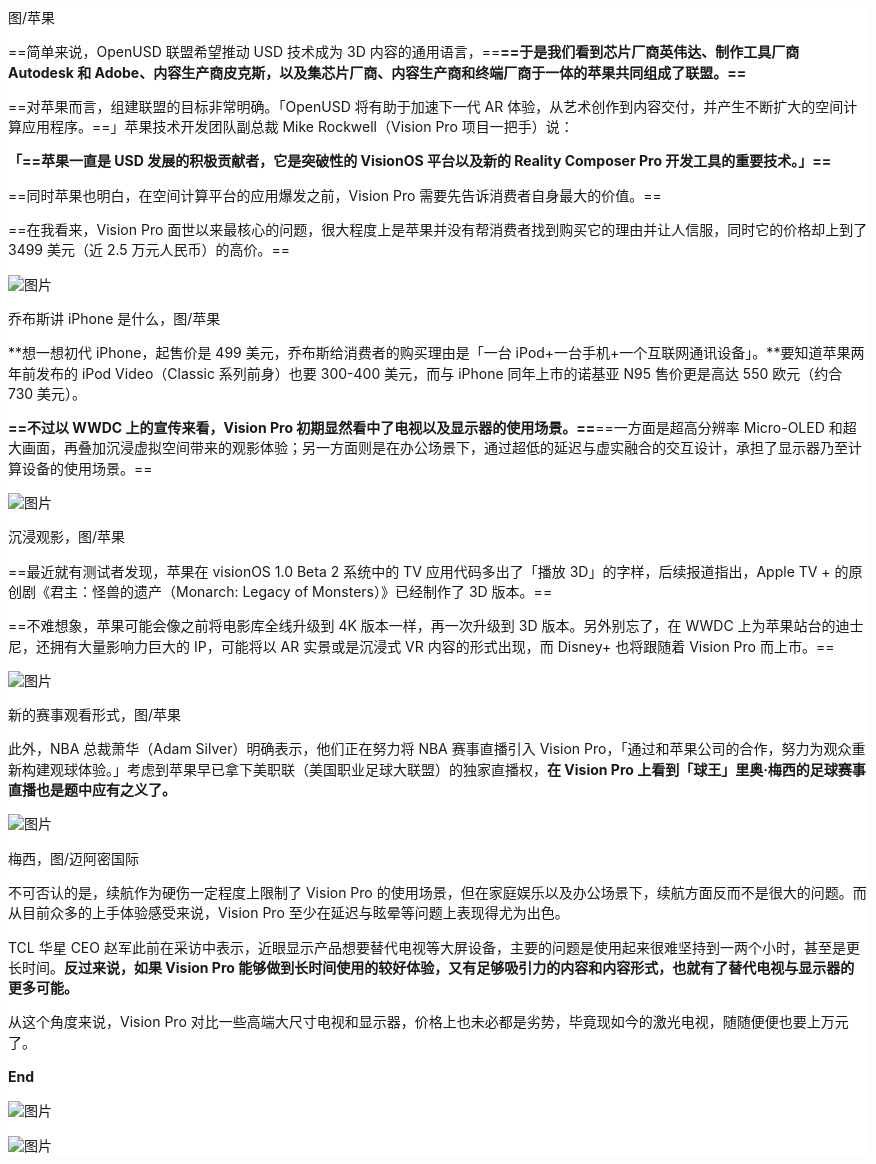 图/苹果

==简单来说，OpenUSD 联盟希望推动 USD 技术成为 3D 内容的通用语言，==**==于是我们看到芯片厂商英伟达、制作工具厂商 Autodesk 和 Adobe、内容生产商皮克斯，以及集芯片厂商、内容生产商和终端厂商于一体的苹果共同组成了联盟。==**

==对苹果而言，组建联盟的目标非常明确。「OpenUSD 将有助于加速下一代 AR 体验，从艺术创作到内容交付，并产生不断扩大的空间计算应用程序。==」苹果技术开发团队副总裁 Mike Rockwell（Vision Pro 项目一把手）说：

**「==苹果一直是 USD 发展的积极贡献者，它是突破性的 VisionOS 平台以及新的 Reality Composer Pro 开发工具的重要技术。」==**

==同时苹果也明白，在空间计算平台的应用爆发之前，Vision Pro 需要先告诉消费者自身最大的价值。==

==在我看来，Vision Pro 面世以来最核心的问题，很大程度上是苹果并没有帮消费者找到购买它的理由并让人信服，同时它的价格却上到了 3499 美元（近 2.5 万元人民币）的高价。==

![图片](https://proxy-prod.omnivore-image-cache.app/0x0,sG66xndDVd19R5kv8aX1Y4HVflnasvapH9RUPHnyMhoE/https://mmbiz.qpic.cn/mmbiz_jpg/ncqN8l14plbYpgkKIacMa5kZicISZtalOftic5LV64dmib5Sb0bTZgZdSBic7t0WcJrjGEMlww6c94fJt7OhAnzN0A/640?wx_fmt=jpeg)

乔布斯讲 iPhone 是什么，图/苹果

**想一想初代 iPhone，起售价是 499 美元，乔布斯给消费者的购买理由是「一台 iPod+一台手机+一个互联网通讯设备」。**要知道苹果两年前发布的 iPod Video（Classic 系列前身）也要 300-400 美元，而与 iPhone 同年上市的诺基亚 N95 售价更是高达 550 欧元（约合 730 美元）。

**==不过以 WWDC 上的宣传来看，Vision Pro 初期显然看中了电视以及显示器的使用场景。==**==一方面是超高分辨率 Micro-OLED 和超大画面，再叠加沉浸虚拟空间带来的观影体验；另一方面则是在办公场景下，通过超低的延迟与虚实融合的交互设计，承担了显示器乃至计算设备的使用场景。==

![图片](https://proxy-prod.omnivore-image-cache.app/0x0,sO-1ElfWBIAhQcSc761XuBP1xVp9KjyJhCY5Cnosm9wc/https://mmbiz.qpic.cn/mmbiz_gif/ncqN8l14plbYpgkKIacMa5kZicISZtalO5pOWnPIGDjyXQvGXbbYu0SImKiaq4c1ku8PjPHlpnGEWEcBicyTv0O3Q/640?wx_fmt=gif)

沉浸观影，图/苹果

==最近就有测试者发现，苹果在 visionOS 1.0 Beta 2 系统中的 TV 应用代码多出了「播放 3D」的字样，后续报道指出，Apple TV + 的原创剧《君主：怪兽的遗产（Monarch: Legacy of Monsters）》已经制作了 3D 版本。==

==不难想象，苹果可能会像之前将电影库全线升级到 4K 版本一样，再一次升级到 3D 版本。另外别忘了，在 WWDC 上为苹果站台的迪士尼，还拥有大量影响力巨大的 IP，可能将以 AR 实景或是沉浸式 VR 内容的形式出现，而 Disney+ 也将跟随着 Vision Pro 而上市。==

![图片](https://proxy-prod.omnivore-image-cache.app/0x0,sURAAjiXsLDScwoOAsXpdAEmhX1fxTCOw7p8fzuzo984/https://mmbiz.qpic.cn/mmbiz_png/ncqN8l14plbYpgkKIacMa5kZicISZtalOuEXjX7EVspgsKI4lK7GBfEyxN28lD5TubdBO48xIkDAA7Z72b9SPmQ/640?wx_fmt=png)

新的赛事观看形式，图/苹果

此外，NBA 总裁萧华（Adam Silver）明确表示，他们正在努力将 NBA 赛事直播引入 Vision Pro，「通过和苹果公司的合作，努力为观众重新构建观球体验。」考虑到苹果早已拿下美职联（美国职业足球大联盟）的独家直播权，**在 Vision Pro 上看到「球王」里奥·梅西的足球赛事直播也是题中应有之义了。**

![图片](https://proxy-prod.omnivore-image-cache.app/0x0,sr39kh8xLNXZ02Bj1NHpJIjy3BEkdzfNA2_zVhjGHCKU/https://mmbiz.qpic.cn/mmbiz_jpg/ncqN8l14plbYpgkKIacMa5kZicISZtalOUyK1CLqxEolibhS7lDYIqHn3m4ia09mzy65L2A1563JCaNiah2H5zIiczQ/640?wx_fmt=jpeg)

梅西，图/迈阿密国际

不可否认的是，续航作为硬伤一定程度上限制了 Vision Pro 的使用场景，但在家庭娱乐以及办公场景下，续航方面反而不是很大的问题。而从目前众多的上手体验感受来说，Vision Pro 至少在延迟与眩晕等问题上表现得尤为出色。

TCL 华星 CEO 赵军此前在采访中表示，近眼显示产品想要替代电视等大屏设备，主要的问题是使用起来很难坚持到一两个小时，甚至是更长时间。**反过来说，如果 Vision Pro 能够做到长时间使用的较好体验，又有足够吸引力的内容和内容形式，也就有了替代电视与显示器的更多可能。**

从这个角度来说，Vision Pro 对比一些高端大尺寸电视和显示器，价格上也未必都是劣势，毕竟现如今的激光电视，随随便便也要上万元了。

**End**

![图片](https://proxy-prod.omnivore-image-cache.app/0x0,seyk2jrXLCpIeP31bhsAlqNjoVFqmOrvjf1RaUHuTt5U/https://mmbiz.qpic.cn/mmbiz_gif/ncqN8l14plY4pPPfU9yvIY6snfwPTXQagE1oia6KibicoxXZgy4FbjjBnXdZiaD7iajDiacaqicxN8PwJo0gUpbib4xnXA/640?wx_fmt=gif)

![图片](https://proxy-prod.omnivore-image-cache.app/0x0,sE_TX244Pc4Q0TFqi05MhMc1DRtavDZGozfcJv0pIHQo/https://mmbiz.qpic.cn/mmbiz_png/ncqN8l14plYnDI9x2qrUlw36jASTXbxRAFq5QZ65FldMdsciaYD7ltHeMqOD0icA1nmbgszI1KCyuGzR9WIGEm7Q/640?wx_fmt=png)
